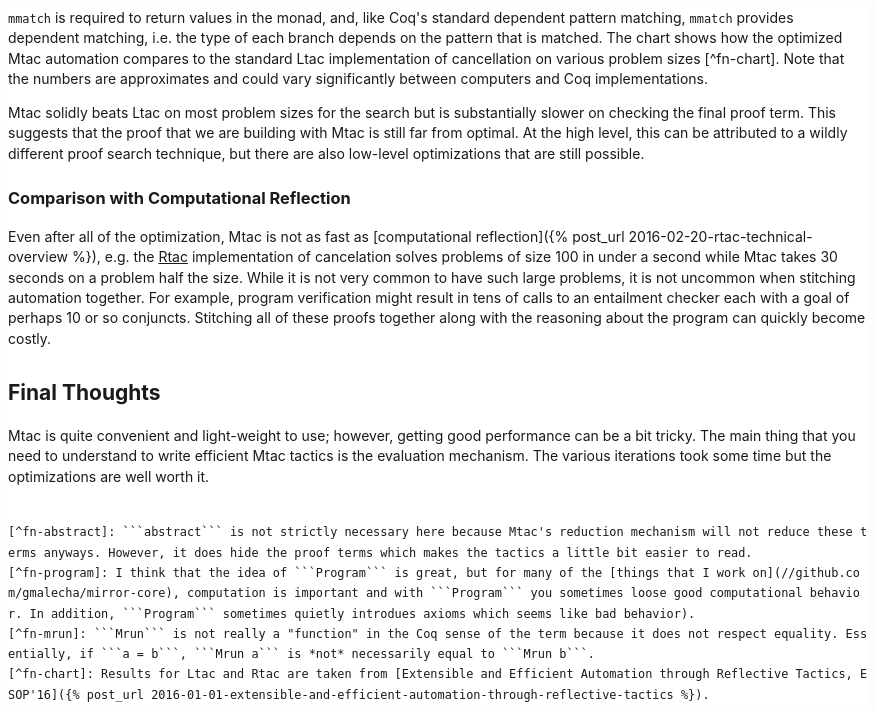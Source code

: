 ```mmatch``` is required to return values in the monad, and, like Coq's standard dependent pattern matching, ```mmatch``` provides dependent matching, i.e. the type of each branch depends on the pattern that is matched.
The chart shows how the optimized Mtac automation compares to the standard Ltac implementation of cancellation on various problem sizes [^fn-chart].
Note that the numbers are approximates and could vary significantly between computers and Coq implementations.

<div id="mtac-perf"></div>

<script type="text/javascript">
    function drawChart() {
      var data = google.visualization.arrayToDataTable([
        ['Size', 'Ltac' , 'Ltac-Qed', 'Mtac' , 'Mtac-Qed', 'Rtac', 'Rtac-Qed'],
        [3,      0.007  , 0.001     , 0.035  , 0.004     , 0.020 , 0.092 ],
        [5,      0.017  , 0.002     , 0.077  , 0.008     , 0.027 , 0.124 ],
        [10,     0.125  , 0.011     , 0.274  , 0.046     , 0.050 , 0.201 ],
        [20,     1.416  , 0.062     , 1.499  , 0.189     , 0.099 , 0.339 ],
        [50,     43.206 , 0.666     , 32.531 , 4.894     , 0.341 , 0.925 ],
        [75,     229.533, 2.338     , 152.499, 22.158    , 0.530 , 1.255 ],
        [100,    737.690, 5.334     , 468.428, 71.765    , 0.885 , 1.830 ],
      ]);

      var options = {
        title: 'Mtac Performance',
        curveType: 'function',
        legend: { position: 'bottom' },
        vAxis : { scaleType: 'log' , max: 25
                , viewWindow : { max: 35 }
                , viewWindowMode: 'explicit' },
      };

      var chart = new google.visualization.LineChart(document.getElementById('mtac-perf'));

      chart.draw(data, options);
    }
    google.setOnLoadCallback(drawChart);
</script>

Mtac solidly beats Ltac on most problem sizes for the search but is substantially slower on checking the final proof term. This suggests that the proof that we are building with Mtac is still far from optimal. At the high level, this can be attributed to a wildly different proof search technique, but there are also low-level optimizations that are still possible.


### Comparison with Computational Reflection ###

Even after all of the optimization, Mtac is not as fast as
[computational reflection]({% post_url 2016-02-20-rtac-technical-overview %}), e.g. the [Rtac](https://github.com/gmalecha/mirror-core) implementation of cancelation solves problems of size 100 in under a second while Mtac takes 30 seconds on a problem half the size. While it is not very common to have such large problems, it is not uncommon when stitching automation together. For example, program verification might result in tens of calls to an entailment checker each with a goal of perhaps 10 or so conjuncts. Stitching all of these proofs together along with the reasoning about the program can quickly become costly.

## Final Thoughts ##

Mtac is quite convenient and light-weight to use; however, getting good performance can be a bit tricky. The main thing that you need to understand to write efficient Mtac tactics is the evaluation mechanism. The various iterations took some time but the optimizations are well worth it.

```

[^fn-abstract]: ```abstract``` is not strictly necessary here because Mtac's reduction mechanism will not reduce these terms anyways. However, it does hide the proof terms which makes the tactics a little bit easier to read.
[^fn-program]: I think that the idea of ```Program``` is great, but for many of the [things that I work on](//github.com/gmalecha/mirror-core), computation is important and with ```Program``` you sometimes loose good computational behavior. In addition, ```Program``` sometimes quietly introdues axioms which seems like bad behavior).
[^fn-mrun]: ```Mrun``` is not really a "function" in the Coq sense of the term because it does not respect equality. Essentially, if ```a = b```, ```Mrun a``` is *not* necessarily equal to ```Mrun b```.
[^fn-chart]: Results for Ltac and Rtac are taken from [Extensible and Efficient Automation through Reflective Tactics, ESOP'16]({% post_url 2016-01-01-extensible-and-efficient-automation-through-reflective-tactics %}).